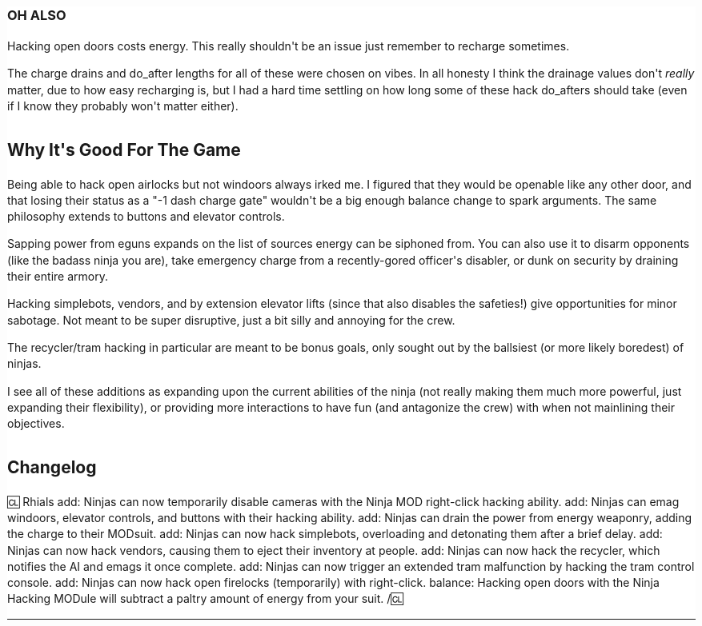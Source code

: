 ### **OH ALSO**

Hacking open doors costs energy. This really shouldn't be an issue just
remember to recharge sometimes.

The charge drains and do_after lengths for all of these were chosen on
vibes. In all honesty I think the drainage values don't _really_ matter,
due to how easy recharging is, but I had a hard time settling on how
long some of these hack do_afters should take (even if I know they
probably won't matter either).

## Why It's Good For The Game

Being able to hack open airlocks but not windoors always irked me. I
figured that they would be openable like any other door, and that losing
their status as a "-1 dash charge gate" wouldn't be a big enough balance
change to spark arguments. The same philosophy extends to buttons and
elevator controls.

Sapping power from eguns expands on the list of sources energy can be
siphoned from. You can also use it to disarm opponents (like the badass
ninja you are), take emergency charge from a recently-gored officer's
disabler, or dunk on security by draining their entire armory.

Hacking simplebots, vendors, and by extension elevator lifts (since that
also disables the safeties!) give opportunities for minor sabotage. Not
meant to be super disruptive, just a bit silly and annoying for the
crew.

The recycler/tram hacking in particular are meant to be bonus goals,
only sought out by the ballsiest (or more likely boredest) of ninjas.

I see all of these additions as expanding upon the current abilities of
the ninja (not really making them much more powerful, just expanding
their flexibility), or providing more interactions to have fun (and
antagonize the crew) with when not mainlining their objectives.
## Changelog
:cl: Rhials
add: Ninjas can now temporarily disable cameras with the Ninja MOD
right-click hacking ability.
add: Ninjas can emag windoors, elevator controls, and buttons with their
hacking ability.
add: Ninjas can drain the power from energy weaponry, adding the charge
to their MODsuit.
add: Ninjas can now hack simplebots, overloading and detonating them
after a brief delay.
add: Ninjas can now hack vendors, causing them to eject their inventory
at people.
add: Ninjas can now hack the recycler, which notifies the AI and emags
it once complete.
add: Ninjas can now trigger an extended tram malfunction by hacking the
tram control console.
add: Ninjas can now hack open firelocks (temporarily) with right-click.
balance: Hacking open doors with the Ninja Hacking MODule will subtract
a paltry amount of energy from your suit.
/:cl:

---